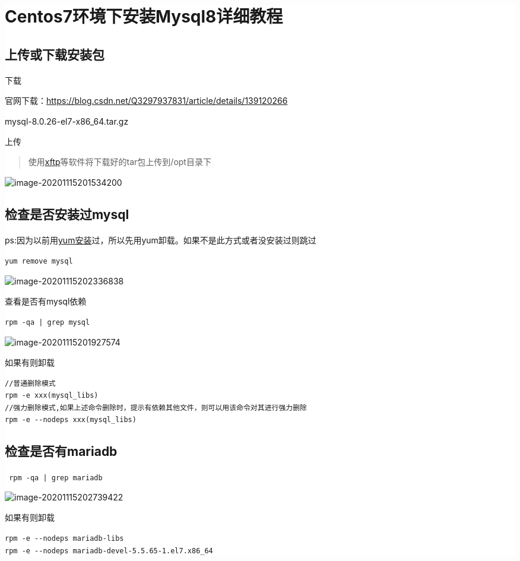 # Centos7环境下安装Mysql8详细教程

## 上传或下载安装包

下载

官网下载：https://blog.csdn.net/Q3297937831/article/details/139120266

mysql-8.0.26-el7-x86_64.tar.gz

上传

> 使用[xftp](https://so.csdn.net/so/search?q=xftp&spm=1001.2101.3001.7020)等软件将下载好的tar包上传到/opt目录下

![image-20201115201534200](https://gitee.com/try-to-be-better/cloud-images/raw/master/img/029f3aa1b03ff6516dec94e6162d4d71.png)

## 检查是否安装过mysql

ps:因为以前用[yum安装](https://so.csdn.net/so/search?q=yum安装&spm=1001.2101.3001.7020)过，所以先用yum卸载。如果不是此方式或者没安装过则跳过

```
yum remove mysql
```

![image-20201115202336838](https://gitee.com/try-to-be-better/cloud-images/raw/master/img/55c8f9f31bdec5fbfe820dac9f9818a0.png)

查看是否有mysql依赖

```
rpm -qa | grep mysql
```

![image-20201115201927574](https://gitee.com/try-to-be-better/cloud-images/raw/master/img/27c079d785f2d07cdc322da7f6895e4c.png)

如果有则卸载

```
//普通删除模式
rpm -e xxx(mysql_libs)
//强力删除模式,如果上述命令删除时，提示有依赖其他文件，则可以用该命令对其进行强力删除
rpm -e --nodeps xxx(mysql_libs)
```

## 检查是否有mariadb

```
 rpm -qa | grep mariadb
```

![image-20201115202739422](https://gitee.com/try-to-be-better/cloud-images/raw/master/img/50c014ecee226fbc16fc3c3e1978710c.png)

如果有则卸载

```
rpm -e --nodeps mariadb-libs
rpm -e --nodeps mariadb-devel-5.5.65-1.el7.x86_64
```
